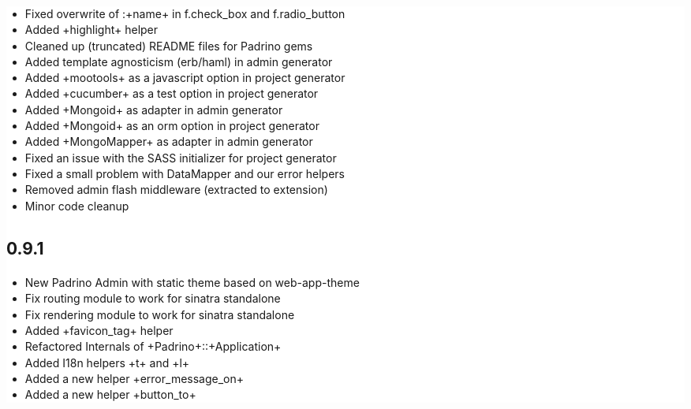 - Fixed overwrite of :+name+ in f.check_box and f.radio_button
- Added +highlight+ helper
- Cleaned up (truncated) README files for Padrino gems
- Added template agnosticism (erb/haml) in admin generator
- Added +mootools+ as a javascript option in project generator
- Added +cucumber+ as a test option in project generator
- Added +Mongoid+ as adapter in admin generator
- Added +Mongoid+ as an orm option in project generator
- Added +MongoMapper+ as adapter in admin generator
- Fixed an issue with the SASS initializer for project generator
- Fixed a small problem with DataMapper and our error helpers
- Removed admin flash middleware (extracted to extension)
- Minor code cleanup


## 0.9.1

- New Padrino Admin with static theme based on web-app-theme
- Fix routing module to work for sinatra standalone
- Fix rendering module to work for sinatra standalone
- Added +favicon_tag+ helper
- Refactored Internals of +Padrino+::+Application+
- Added I18n helpers +t+ and +l+
- Added a new helper +error_message_on+
- Added a new helper +button_to+

